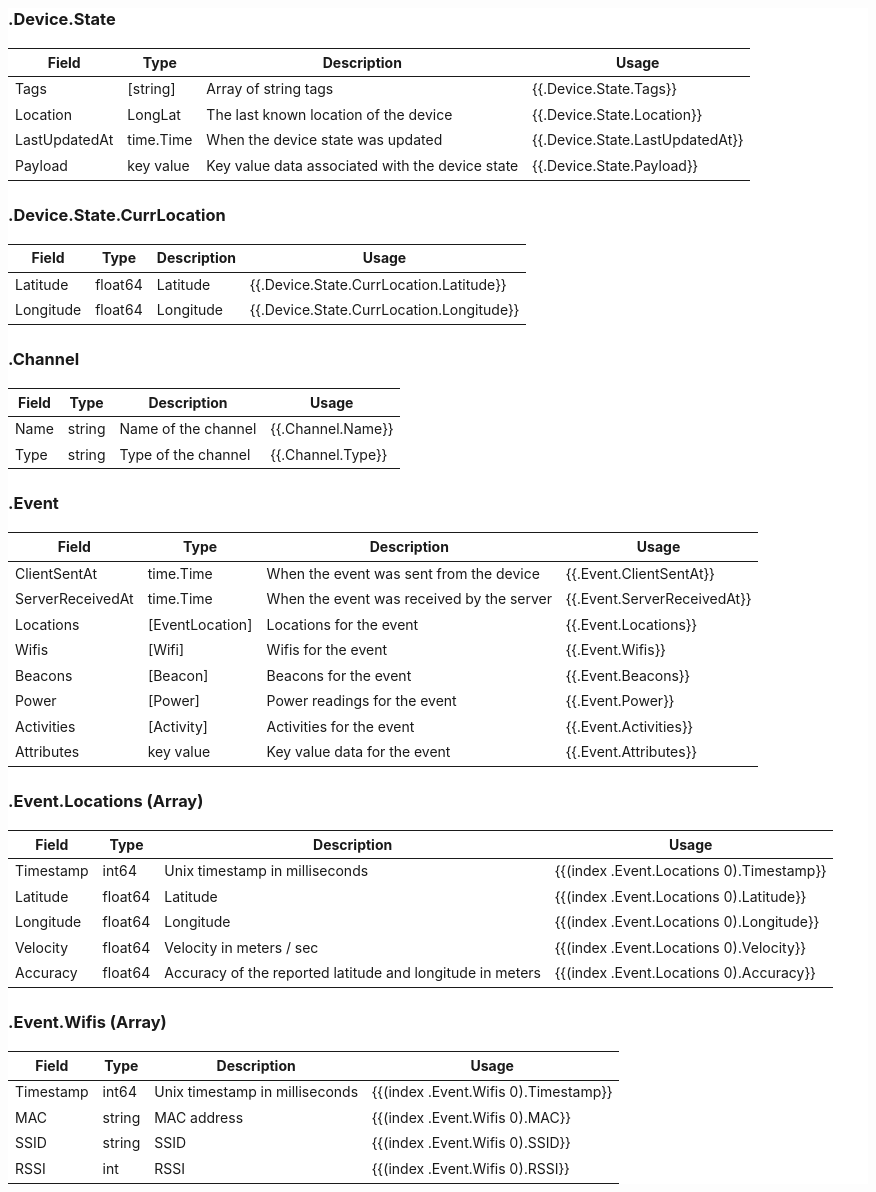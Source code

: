 ### .Device.State

Field|Type|Description|Usage
-|-|-|-
Tags | [string] | Array of string tags | {{.Device.State.Tags}}
Location | LongLat | The last known location of the device | {{.Device.State.Location}}
LastUpdatedAt | time.Time | When the device state was updated | {{.Device.State.LastUpdatedAt}}
Payload | key value | Key value data associated with the device state | {{.Device.State.Payload}}

### .Device.State.CurrLocation

Field|Type|Description|Usage
-|-|-|-
Latitude | float64 | Latitude | {{.Device.State.CurrLocation.Latitude}}
Longitude | float64 | Longitude | {{.Device.State.CurrLocation.Longitude}}

### .Channel

Field|Type|Description|Usage
-|-|-|-
Name | string | Name of the channel | {{.Channel.Name}}
Type | string | Type of the channel | {{.Channel.Type}}

### .Event

Field|Type|Description|Usage
-|-|-|-
ClientSentAt | time.Time | When the event was sent from the device | {{.Event.ClientSentAt}}
ServerReceivedAt | time.Time | When the event was received by the server | {{.Event.ServerReceivedAt}}
Locations | [EventLocation] | Locations for the event | {{.Event.Locations}}
Wifis | [Wifi] | Wifis for the event | {{.Event.Wifis}}
Beacons | [Beacon] | Beacons for the event | {{.Event.Beacons}}
Power | [Power] | Power readings for the event | {{.Event.Power}}
Activities | [Activity] | Activities for the event | {{.Event.Activities}}
Attributes | key value | Key value data for the event | {{.Event.Attributes}}

### .Event.Locations (Array)

Field|Type|Description|Usage
-|-|-|-
Timestamp | int64 | Unix timestamp in milliseconds | {{(index .Event.Locations 0).Timestamp}}
Latitude | float64 | Latitude | {{(index .Event.Locations 0).Latitude}}
Longitude | float64 | Longitude | {{(index .Event.Locations 0).Longitude}}
Velocity | float64 | Velocity in meters / sec | {{(index .Event.Locations 0).Velocity}}
Accuracy | float64 | Accuracy of the reported latitude and longitude in meters | {{(index .Event.Locations 0).Accuracy}}

### .Event.Wifis (Array)
Field|Type|Description|Usage
-|-|-|-
Timestamp | int64 | Unix timestamp in milliseconds | {{(index .Event.Wifis 0).Timestamp}}
MAC | string | MAC address | {{(index .Event.Wifis 0).MAC}}
SSID | string | SSID | {{(index .Event.Wifis 0).SSID}}
RSSI | int | RSSI | {{(index .Event.Wifis 0).RSSI}}
